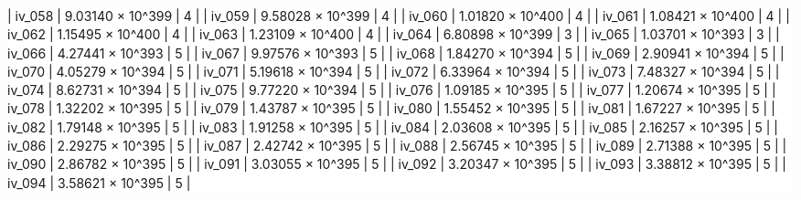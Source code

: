 | iv_058 | 9.03140 × 10^399 | 4 |
| iv_059 | 9.58028 × 10^399 | 4 |
| iv_060 | 1.01820 × 10^400 | 4 |
| iv_061 | 1.08421 × 10^400 | 4 |
| iv_062 | 1.15495 × 10^400 | 4 |
| iv_063 | 1.23109 × 10^400 | 4 |
| iv_064 | 6.80898 × 10^399 | 3 |
| iv_065 | 1.03701 × 10^393 | 3 |
| iv_066 | 4.27441 × 10^393 | 5 |
| iv_067 | 9.97576 × 10^393 | 5 |
| iv_068 | 1.84270 × 10^394 | 5 |
| iv_069 | 2.90941 × 10^394 | 5 |
| iv_070 | 4.05279 × 10^394 | 5 |
| iv_071 | 5.19618 × 10^394 | 5 |
| iv_072 | 6.33964 × 10^394 | 5 |
| iv_073 | 7.48327 × 10^394 | 5 |
| iv_074 | 8.62731 × 10^394 | 5 |
| iv_075 | 9.77220 × 10^394 | 5 |
| iv_076 | 1.09185 × 10^395 | 5 |
| iv_077 | 1.20674 × 10^395 | 5 |
| iv_078 | 1.32202 × 10^395 | 5 |
| iv_079 | 1.43787 × 10^395 | 5 |
| iv_080 | 1.55452 × 10^395 | 5 |
| iv_081 | 1.67227 × 10^395 | 5 |
| iv_082 | 1.79148 × 10^395 | 5 |
| iv_083 | 1.91258 × 10^395 | 5 |
| iv_084 | 2.03608 × 10^395 | 5 |
| iv_085 | 2.16257 × 10^395 | 5 |
| iv_086 | 2.29275 × 10^395 | 5 |
| iv_087 | 2.42742 × 10^395 | 5 |
| iv_088 | 2.56745 × 10^395 | 5 |
| iv_089 | 2.71388 × 10^395 | 5 |
| iv_090 | 2.86782 × 10^395 | 5 |
| iv_091 | 3.03055 × 10^395 | 5 |
| iv_092 | 3.20347 × 10^395 | 5 |
| iv_093 | 3.38812 × 10^395 | 5 |
| iv_094 | 3.58621 × 10^395 | 5 |